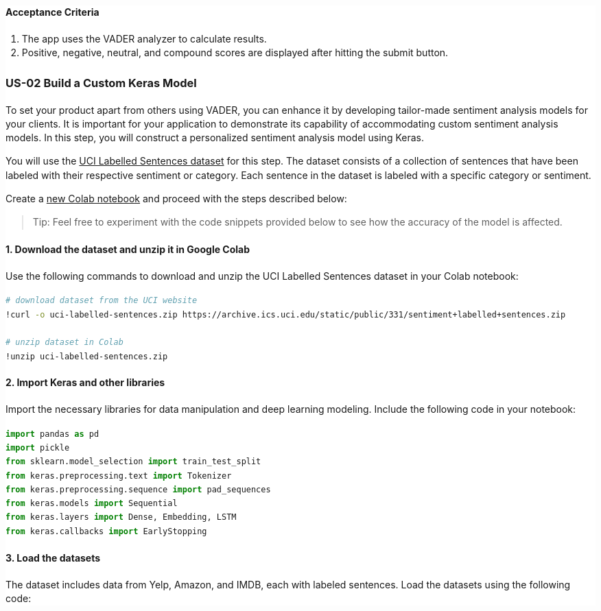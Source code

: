 #### Acceptance Criteria

1. The app uses the VADER analyzer to calculate results.
2. Positive, negative, neutral, and compound scores are displayed after hitting the submit button.

### US-02 Build a Custom Keras Model

To set your product apart from others using VADER, you can enhance it by developing tailor-made sentiment analysis models for your clients. It is important for your application to demonstrate its capability of accommodating custom sentiment analysis models. In this step, you will construct a personalized sentiment analysis model using Keras.

You will use the [UCI Labelled Sentences dataset](https://archive.ics.uci.edu/dataset/331/sentiment+labelled+sentences) for this step. The dataset consists of a collection of sentences that have been labeled with their respective sentiment or category. Each sentence in the dataset is labeled with a specific category or sentiment. 

Create a [new Colab notebook](https://colab.research.google.com/) and proceed with the steps described below:

> Tip: Feel free to experiment with the code snippets provided below to see how the accuracy of the model is affected.

#### 1. Download the dataset and unzip it in Google Colab

Use the following commands to download and unzip the UCI Labelled Sentences dataset in your Colab notebook:

```bash
# download dataset from the UCI website
!curl -o uci-labelled-sentences.zip https://archive.ics.uci.edu/static/public/331/sentiment+labelled+sentences.zip

# unzip dataset in Colab
!unzip uci-labelled-sentences.zip
```

#### 2. Import Keras and other libraries

Import the necessary libraries for data manipulation and deep learning modeling. Include the following code in your notebook:

```python
import pandas as pd
import pickle
from sklearn.model_selection import train_test_split
from keras.preprocessing.text import Tokenizer
from keras.preprocessing.sequence import pad_sequences
from keras.models import Sequential
from keras.layers import Dense, Embedding, LSTM
from keras.callbacks import EarlyStopping
```

#### 3. Load the datasets

The dataset includes data from Yelp, Amazon, and IMDB, each with labeled sentences. Load the datasets using the following code:
